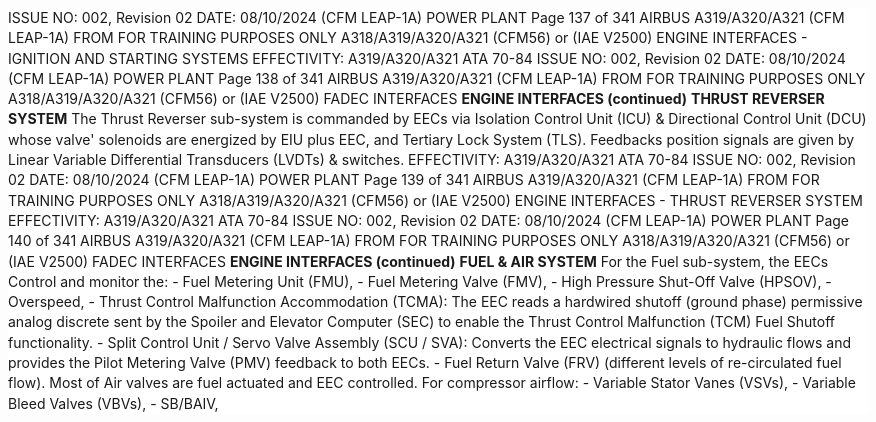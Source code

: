 ISSUE NO: 002, Revision 02 DATE: 08/10/2024
(CFM LEAP-1A)
POWER PLANT
Page 137 of 341
AIRBUS A319/A320/A321 (CFM LEAP-1A) FROM
FOR TRAINING PURPOSES ONLY
A318/A319/A320/A321 (CFM56) or (IAE V2500) ENGINE INTERFACES - IGNITION
AND STARTING SYSTEMS
EFFECTIVITY: A319/A320/A321
ATA 70-84
ISSUE NO: 002, Revision 02 DATE: 08/10/2024
(CFM LEAP-1A)
POWER PLANT
Page 138 of 341
AIRBUS A319/A320/A321 (CFM LEAP-1A) FROM
FOR TRAINING PURPOSES ONLY
A318/A319/A320/A321 (CFM56) or (IAE V2500) FADEC INTERFACES
**ENGINE INTERFACES (continued)**
**THRUST REVERSER SYSTEM**
The Thrust Reverser sub-system is commanded by EECs via Isolation
Control Unit (ICU) & Directional Control Unit (DCU) whose valve\'
solenoids are energized by EIU plus EEC, and Tertiary Lock System (TLS).
Feedbacks position signals are given by Linear Variable Differential
Transducers (LVDTs) & switches.
EFFECTIVITY: A319/A320/A321
ATA 70-84
ISSUE NO: 002, Revision 02 DATE: 08/10/2024
(CFM LEAP-1A)
POWER PLANT
Page 139 of 341
AIRBUS A319/A320/A321 (CFM LEAP-1A) FROM
FOR TRAINING PURPOSES ONLY
A318/A319/A320/A321 (CFM56) or (IAE V2500) ENGINE INTERFACES - THRUST
REVERSER SYSTEM
EFFECTIVITY: A319/A320/A321
ATA 70-84
ISSUE NO: 002, Revision 02 DATE: 08/10/2024
(CFM LEAP-1A)
POWER PLANT
Page 140 of 341
AIRBUS A319/A320/A321 (CFM LEAP-1A) FROM
FOR TRAINING PURPOSES ONLY
A318/A319/A320/A321 (CFM56) or (IAE V2500) FADEC INTERFACES
**ENGINE INTERFACES (continued)**
**FUEL & AIR SYSTEM**
For the Fuel sub-system, the EECs Control and monitor the:
\- Fuel Metering Unit (FMU),
\- Fuel Metering Valve (FMV),
\- High Pressure Shut-Off Valve (HPSOV),
\- Overspeed,
\- Thrust Control Malfunction Accommodation (TCMA): The EEC
reads a hardwired shutoff (ground phase) permissive analog discrete sent
by the Spoiler and Elevator Computer (SEC) to enable the Thrust Control
Malfunction (TCM) Fuel Shutoff functionality.
\- Split Control Unit / Servo Valve Assembly (SCU / SVA): Converts the
EEC electrical signals to hydraulic flows and provides the Pilot
Metering Valve (PMV) feedback to both EECs.
\- Fuel Return Valve (FRV) (different levels of re-circulated fuel
flow).
Most of Air valves are fuel actuated and EEC controlled.
For compressor airflow:
\- Variable Stator Vanes (VSVs),
\- Variable Bleed Valves (VBVs),
\- SB/BAIV,